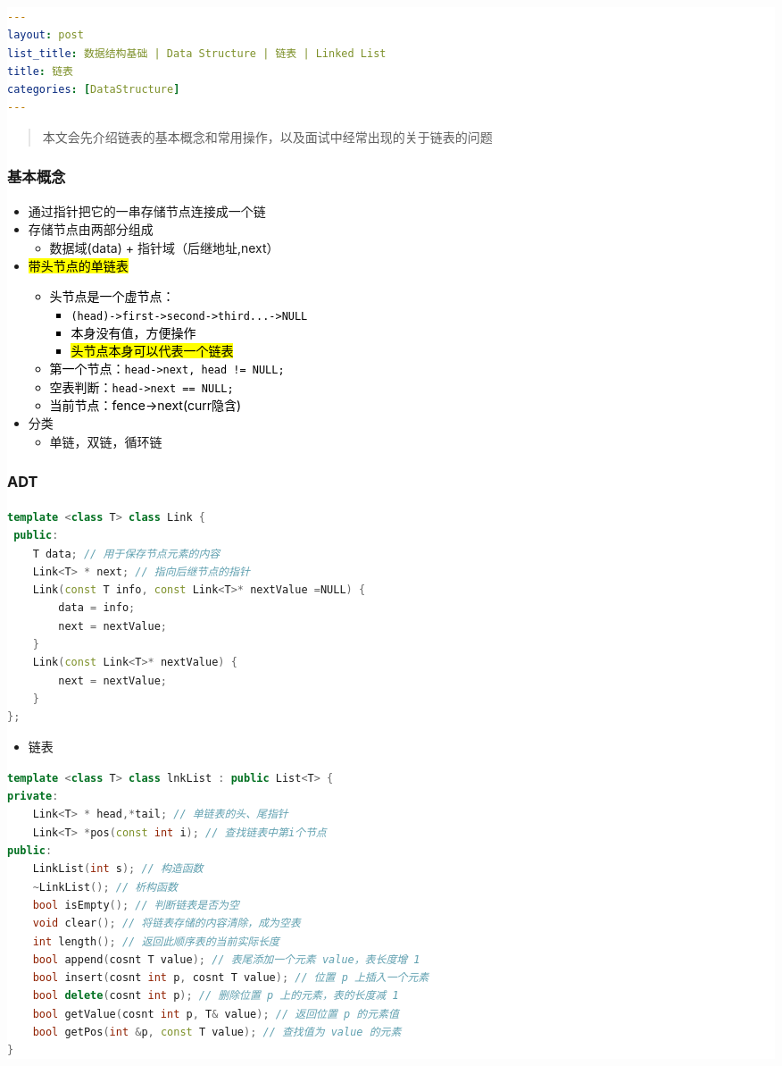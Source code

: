```yaml
---
layout: post
list_title: 数据结构基础 | Data Structure | 链表 | Linked List
title: 链表
categories: [DataStructure]
---
```


> 本文会先介绍链表的基本概念和常用操作，以及面试中经常出现的关于链表的问题

### 基本概念

- 通过指针把它的一串存储节点连接成一个链
- 存储节点由两部分组成
	- 数据域(data) + 指针域（后继地址,next） 
- <mark>带头节点的单链表<mark>
	- 头节点是一个虚节点：
        - `(head)->first->second->third...->NULL`
        - 本身没有值，方便操作
        - <mark>头节点本身可以代表一个链表</mark>
	- 第一个节点：`head->next, head != NULL;`
	- 空表判断：`head->next == NULL;`
	- 当前节点：fence->next(curr隐含)
- 分类
    - 单链，双链，循环链

### ADT

```cpp
template <class T> class Link {
 public:
    T data; // 用于保存节点元素的内容
    Link<T> * next; // 指向后继节点的指针
    Link(const T info, const Link<T>* nextValue =NULL) {
        data = info;
        next = nextValue;
    }
    Link(const Link<T>* nextValue) {
        next = nextValue;
    }
};
```
- 链表

```cpp
template <class T> class lnkList : public List<T> {
private:
    Link<T> * head,*tail; // 单链表的头、尾指针
    Link<T> *pos(const int i); // 查找链表中第i个节点
public:
    LinkList(int s); // 构造函数
    ~LinkList(); // 析构函数
    bool isEmpty(); // 判断链表是否为空
    void clear(); // 将链表存储的内容清除，成为空表
    int length(); // 返回此顺序表的当前实际长度
    bool append(cosnt T value); // 表尾添加一个元素 value，表长度增 1
    bool insert(cosnt int p, cosnt T value); // 位置 p 上插入一个元素
    bool delete(cosnt int p); // 删除位置 p 上的元素，表的长度减 1
    bool getValue(cosnt int p, T& value); // 返回位置 p 的元素值
    bool getPos(int &p, const T value); // 查找值为 value 的元素
}
```

